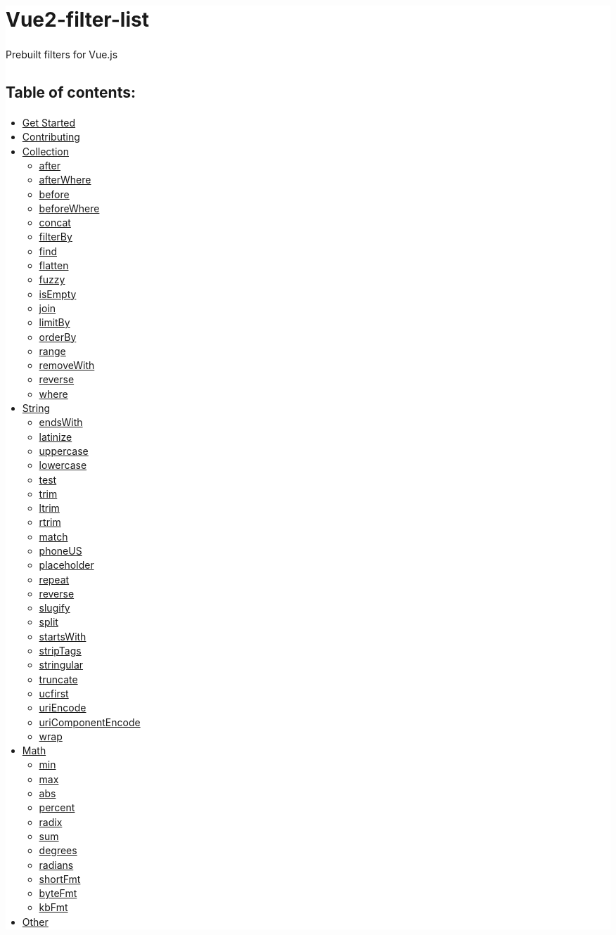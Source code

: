 # Vue2-filter-list &nbsp;
Prebuilt filters for Vue.js

## Table of contents:
- [Get Started](#get-started)
- [Contributing](#contributing)
- [Collection](#collection)
  - [after](#after)
  - [afterWhere](#afterwhere)
  - [before](#before)
  - [beforeWhere](#beforewhere)
  - [concat](#concat)
  - [filterBy](#filterby)
  - [find](#find)
  - [flatten](#flatten)
  - [fuzzy](#fuzzy)
  - [isEmpty](#isempty)
  - [join](#join)
  - [limitBy](#limitBy)
  - [orderBy](#orderBy)
  - [range](#range)
  - [removeWith](#removewith)
  - [reverse](#reverse)
  - [where](#where)
- [String](#string)
  - [endsWith](#endswith)
  - [latinize](#latinize)
  - [uppercase](#uppercase)
  - [lowercase](#lowercase)
  - [test](#test)
  - [trim](#trim)
  - [ltrim](#ltrim)
  - [rtrim](#rtrim)
  - [match](#match)
  - [phoneUS](#phoneus)
  - [placeholder](#placeholder)
  - [repeat](#repeat)
  - [reverse](#reverse-1)
  - [slugify](#slugify)
  - [split](#split)
  - [startsWith](#startswith)
  - [stripTags](#striptags)
  - [stringular](#stringular)
  - [truncate](#truncate)
  - [ucfirst](#ucfirst)
  - [uriEncode](#uriencode)
  - [uriComponentEncode](#uricomponentencode)
  - [wrap](#wrap)
- [Math](#math)
  - [min](#min)
  - [max](#max)
  - [abs](#abs)
  - [percent](#percent)
  - [radix](#radix)
  - [sum](#sum)
  - [degrees](#degrees)
  - [radians](#radians)
  - [shortFmt](#shortfmt)
  - [byteFmt](#bytefmt)
  - [kbFmt](#kbfmt)
- [Other](#other)